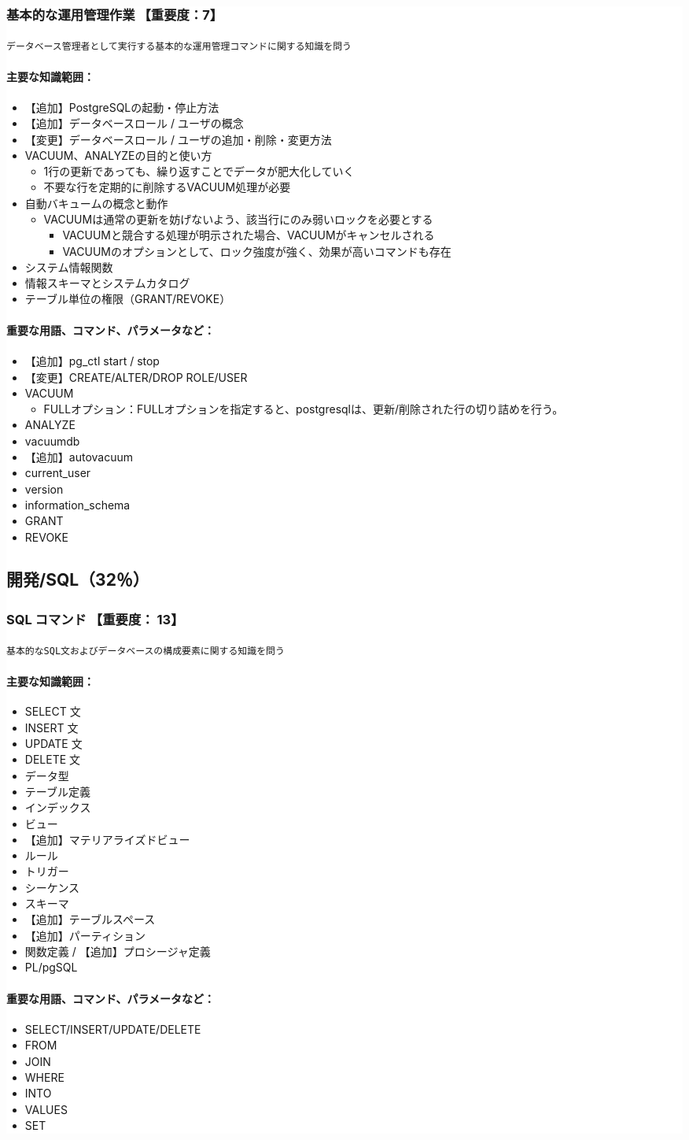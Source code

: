 ### 基本的な運用管理作業 【重要度：7】
    データベース管理者として実行する基本的な運用管理コマンドに関する知識を問う
#### 主要な知識範囲：
* 【追加】PostgreSQLの起動・停止方法
* 【追加】データベースロール / ユーザの概念
* 【変更】データベースロール / ユーザの追加・削除・変更方法
* VACUUM、ANALYZEの目的と使い方 
    + 1行の更新であっても、繰り返すことでデータが肥大化していく 
    + 不要な行を定期的に削除するVACUUM処理が必要
* 自動バキュームの概念と動作
    + VACUUMは通常の更新を妨げないよう、該当行にのみ弱いロックを必要とする 
        - VACUUMと競合する処理が明示された場合、VACUUMがキャンセルされる 
        - VACUUMのオプションとして、ロック強度が強く、効果が高いコマンドも存在 
* システム情報関数
* 情報スキーマとシステムカタログ
* テーブル単位の権限（GRANT/REVOKE）
#### 重要な用語、コマンド、パラメータなど：
* 【追加】pg_ctl start / stop
* 【変更】CREATE/ALTER/DROP ROLE/USER
* VACUUM
    + FULLオプション：FULLオプションを指定すると、postgresqlは、更新/削除された行の切り詰めを行う。
* ANALYZE
* vacuumdb
* 【追加】autovacuum
* current_user
* version
* information_schema
* GRANT
* REVOKE


## 開発/SQL（32％）
### SQL コマンド 【重要度： 13】
    基本的なSQL文およびデータベースの構成要素に関する知識を問う
#### 主要な知識範囲：
* SELECT 文
* INSERT 文
* UPDATE 文
* DELETE 文
* データ型
* テーブル定義
* インデックス
* ビュー
* 【追加】マテリアライズドビュー
* ルール
* トリガー
* シーケンス
* スキーマ
* 【追加】テーブルスペース
* 【追加】パーティション
* 関数定義 / 【追加】プロシージャ定義
* PL/pgSQL
#### 重要な用語、コマンド、パラメータなど：
* SELECT/INSERT/UPDATE/DELETE
* FROM
* JOIN
* WHERE
* INTO
* VALUES
* SET